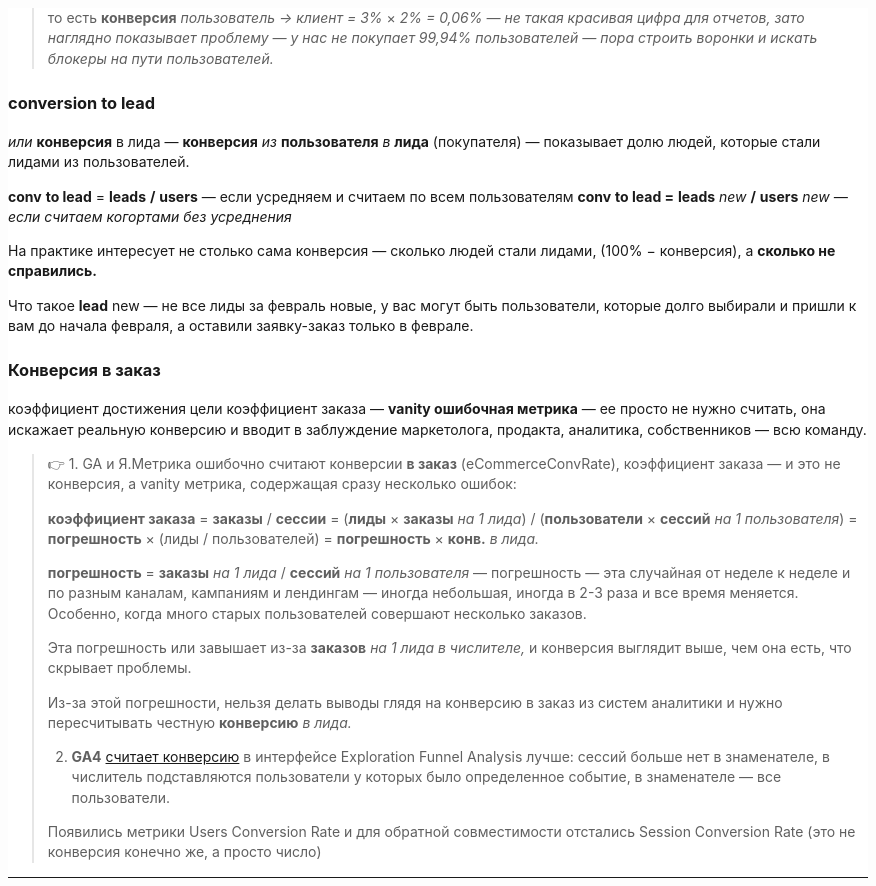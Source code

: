 >
> то есть **конверсия** _пользователь → клиент = 3%_ × _2% = 0,06% — не такая красивая цифра для отчетов, зато наглядно показывает проблему — у нас не покупает 99,94% пользователей — пора строить воронки и искать блокеры на пути пользователей._

### conversion **to lead**

_или_ **конверсия** в лида —
**конверсия** _из_ **пользователя** _в_ **лида** (покупателя) — показывает долю людей, которые стали лидами из пользователей.

**conv** **to lead** = **leads** **/** **users** — если усредняем и считаем по всем пользователям
**conv** **to lead =** **leads** _new_ **/** **users** _new — если считаем когортами без усреднения_

На практике интересует не столько сама конверсия — сколько людей стали лидами, (100% − конверсия), а **сколько не справились.**

Что такое **lead** new —
не все лиды за февраль новые, у вас могут быть пользователи, которые долго выбирали и пришли к вам до начала февраля, а оставили заявку-заказ только в феврале.

### Конверсия в заказ

коэффициент достижения цели
коэффициент заказа —
**vanity ошибочная метрика** — ее просто не нужно считать, она искажает реальную конверсию и вводит в заблуждение маркетолога, продакта, аналитика, собственников — всю команду.

> 👉 1.
> GA и Я.Метрика ошибочно считают конверсии **в заказ** (eCommerceConvRate), коэффициент заказа — и это не конверсия, а vanity метрика, содержащая сразу несколько ошибок:
>
> **коэффициент заказа** = **заказы** / **сессии** =
> (**лиды** × **заказы** _на 1 лида_) / (**пользователи** × **сессий** _на 1 пользователя_) =
> **погрешность** × (лиды / пользователей) =
> **погрешность** × **конв.** _в лида._
>
> **погрешность** = **заказы** _на 1 лида_ / **сессий** _на 1 пользователя_ —
> погрешность — эта случайная от неделе к неделе и по разным каналам, кампаниям и лендингам — иногда небольшая, иногда в 2-3 раза и все время меняется. Особенно, когда много старых пользователей совершают несколько заказов.
>
> Эта погрешность или завышает из-за **заказов** _на 1 лида в числителе,_ и конверсия выглядит выше, чем она есть, что скрывает проблемы.
>
> Из-за этой погрешности, нельзя делать выводы глядя на конверсию в заказ из систем аналитики и нужно пересчитывать честную **конверсию** _в лида._
>
> 2. **GA4** [считает конверсию](https://support.google.com/analytics/answer/11053133?hl=en#zippy=%2Cin-this-article) в интерфейсе Exploration Funnel Analysis лучше: сессий больше нет в знаменателе, в числитель подставляются пользователи у которых было определенное событие, в знаменателе — все пользователи.
>
> Появились метрики Users Conversion Rate и для обратной совместимости отстались Session Conversion Rate (это не конверсия конечно же, а просто число)

---